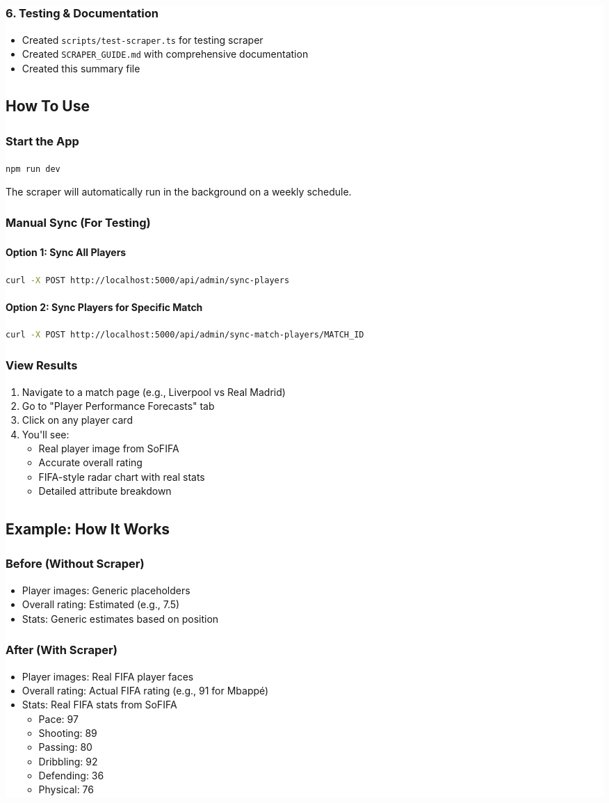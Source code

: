 ### 6. **Testing & Documentation**
- Created `scripts/test-scraper.ts` for testing scraper
- Created `SCRAPER_GUIDE.md` with comprehensive documentation
- Created this summary file

## How To Use

### Start the App
```bash
npm run dev
```

The scraper will automatically run in the background on a weekly schedule.

### Manual Sync (For Testing)

#### Option 1: Sync All Players
```bash
curl -X POST http://localhost:5000/api/admin/sync-players
```

#### Option 2: Sync Players for Specific Match
```bash
curl -X POST http://localhost:5000/api/admin/sync-match-players/MATCH_ID
```

### View Results

1. Navigate to a match page (e.g., Liverpool vs Real Madrid)
2. Go to "Player Performance Forecasts" tab
3. Click on any player card
4. You'll see:
   - Real player image from SoFIFA
   - Accurate overall rating
   - FIFA-style radar chart with real stats
   - Detailed attribute breakdown

## Example: How It Works

### Before (Without Scraper)
- Player images: Generic placeholders
- Overall rating: Estimated (e.g., 7.5)
- Stats: Generic estimates based on position

### After (With Scraper)
- Player images: Real FIFA player faces
- Overall rating: Actual FIFA rating (e.g., 91 for Mbappé)
- Stats: Real FIFA stats from SoFIFA
  - Pace: 97
  - Shooting: 89
  - Passing: 80
  - Dribbling: 92
  - Defending: 36
  - Physical: 76
